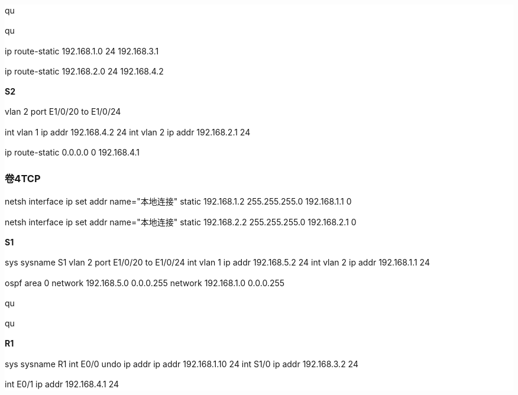 qu

qu

ip route-static 192.168.1.0 24 192.168.3.1

ip route-static 192.168.2.0 24 192.168.4.2

**S2**

vlan 2
port E1/0/20 to E1/0/24

int vlan 1
ip addr 192.168.4.2 24
int vlan 2
ip addr 192.168.2.1 24

ip route-static 0.0.0.0 0 192.168.4.1

### 卷4TCP

netsh interface ip set addr name="本地连接" static 192.168.1.2 255.255.255.0 192.168.1.1 0

netsh interface ip set addr name="本地连接" static 192.168.2.2 255.255.255.0 192.168.2.1 0

**S1**

sys 
sysname S1
vlan 2
port E1/0/20 to E1/0/24
int vlan 1
ip addr 192.168.5.2 24
int vlan 2
ip addr 192.168.1.1 24

ospf 
area 0
network 192.168.5.0 0.0.0.255
network 192.168.1.0 0.0.0.255

qu

qu

**R1**

sys
sysname R1
int E0/0
undo ip addr 
ip addr 192.168.1.10 24
int S1/0
ip addr 192.168.3.2 24

int E0/1
ip addr 192.168.4.1 24
